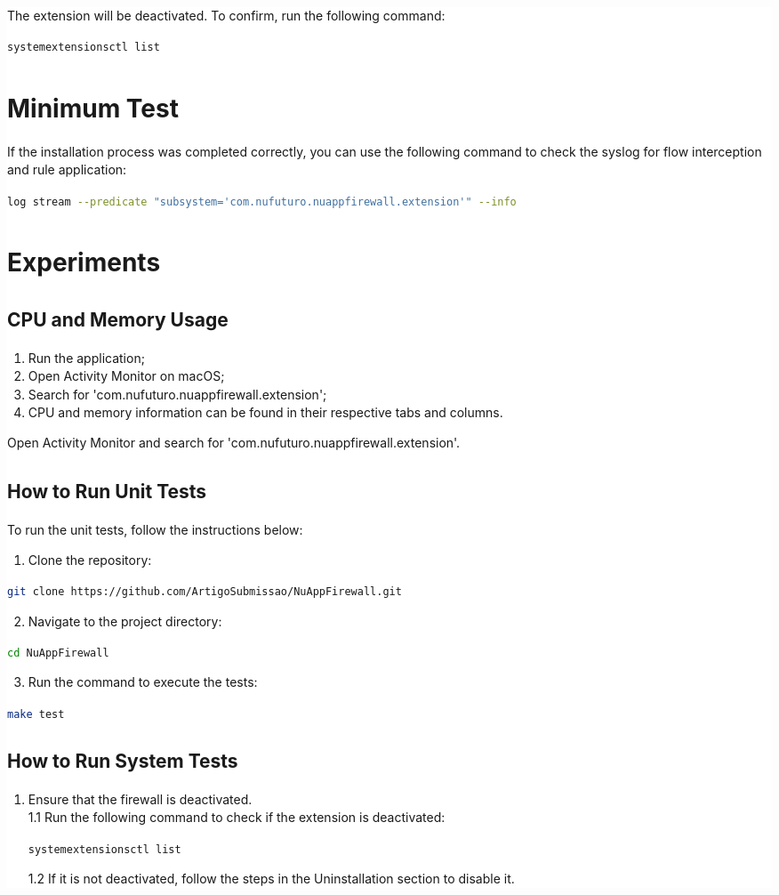 The extension will be deactivated. To confirm, run the following command:
```bash
systemextensionsctl list
```

# Minimum Test

If the installation process was completed correctly, you can use the following command to check the syslog for flow interception and rule application:  

```bash
log stream --predicate "subsystem='com.nufuturo.nuappfirewall.extension'" --info
```

# Experiments

## CPU and Memory Usage

1. Run the application;
2. Open Activity Monitor on macOS;
3. Search for 'com.nufuturo.nuappfirewall.extension';
4. CPU and memory information can be found in their respective tabs and columns.

Open Activity Monitor and search for 'com.nufuturo.nuappfirewall.extension'.

## How to Run Unit Tests 

To run the unit tests, follow the instructions below: 

1. Clone the repository:
```bash
git clone https://github.com/ArtigoSubmissao/NuAppFirewall.git
```

2. Navigate to the project directory:
```bash
cd NuAppFirewall
```
    
3. Run the command to execute the tests:
```bash
make test
```

## How to Run System Tests

1. Ensure that the firewall is deactivated.     
    1.1 Run the following command to check if the extension is deactivated:  
    ```bash
    systemextensionsctl list
    ```
   
   1.2 If it is not deactivated, follow the steps in the Uninstallation section to disable it.
   